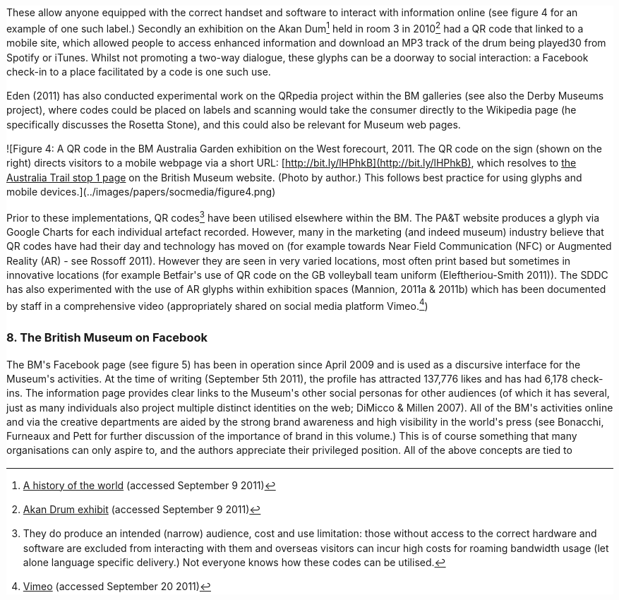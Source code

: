 These allow anyone equipped with the correct handset and software to interact with information online (see figure 4 for an example of one such label.) Secondly an 
exhibition on the Akan Dum[^28] held in room 3 in 2010[^29] had a QR code that linked to a mobile site, 
which allowed people to access enhanced information and download an MP3 track of the drum being 
played30 from Spotify or iTunes. Whilst not promoting a two-way dialogue, these glyphs can be a 
doorway to social interaction: a Facebook check-in to a place facilitated by a code is one such use. 

Eden (2011) has also conducted experimental work on the QRpedia project within the BM galleries 
(see also the Derby Museums project), where codes could be placed on labels and scanning would 
take the consumer directly to the Wikipedia page (he specifically discusses the Rosetta Stone), and 
this could also be relevant for Museum web pages.

![Figure 4: A QR code in the BM Australia Garden exhibition on the West forecourt, 2011. The QR code on the sign (shown on the right) directs visitors to a mobile webpage via a short URL: [http://bit.ly/lHPhkB](http://bit.ly/lHPhkB), which resolves to [the Australia Trail stop 1 page](http://www.britishmuseum.org/mobile/australia_trail/australia_stop_1.aspx) on the British Museum website. (Photo by author.) This follows best practice for using glyphs and mobile devices.](../images/papers/socmedia/figure4.png)

Prior to these implementations, QR codes[^31] have been utilised elsewhere within the BM. The PA&T
website produces a glyph via Google Charts for each individual artefact recorded. However, many in
the marketing (and indeed museum) industry believe that QR codes have had their day and
technology has moved on (for example towards Near Field Communication (NFC) or Augmented
Reality (AR) - see Rossoff 2011). However they are seen in very varied locations, most often print
based but sometimes in innovative locations (for example Betfair's use of QR code on the GB
volleyball team uniform (Eleftheriou-Smith 2011)). The SDDC has also experimented with the use of
AR glyphs within exhibition spaces (Mannion, 2011a & 2011b) which has been documented by staff in
a comprehensive video (appropriately shared on social media platform Vimeo.[^32])

### 8. The British Museum on Facebook

The BM's Facebook page (see figure 5) has been in operation since April 2009 and is used as a
discursive interface for the Museum's activities. At the time of writing (September 5th 2011), the
profile has attracted 137,776 likes and has had 6,178 check-ins. The information page provides clear
links to the Museum's other social personas for other audiences (of which it has several, just as many
individuals also project multiple distinct identities on the web; DiMicco & Millen 2007). All of the BM's
activities online and via the creative departments are aided by the strong brand awareness and high
visibility in the world's press (see Bonacchi, Furneaux and Pett for further discussion of the
importance of brand in this volume.) This is of course something that many organisations can only
aspire to, and the authors appreciate their privileged position. All of the above concepts are tied to

[^1]: See [Four Pillars of Enterprise Application Architecture](http://confusedofcalcutta.com/category/four-pillars-of-enterprise-application-architecture/) (accessed September 6, 2011).
[^2]: Population figures were obtained from the [ONS Mid-2010 Population Estimates](http://www.ons.gov.uk/ons/rel/pop-estimate/population-estimates-for-uk--england-and-wales--scotland-and-northern-ireland/mid-2010-population-estimates/rft---mid-2010-population-estimates.zip) (accessed September 6, 2011).
[^3]: For more details on the concept of Nintendo Wii Mii avatars, see the [Wikipedia article on Mii](http://en.wikipedia.org/wiki/Mii) (accessed September 27, 2011).
[^4]: [British Archaeology mailing list](https://www.jiscmail.ac.uk/cgi-bin/webadmin?A0=britarch)
[^5]: [Museums Computer Group mailing list](https://www.jiscmail.ac.uk/cgi-bin/webadmin?A0=mcg)
[^6]: Friends Reunited and MySpace's troubles are well documented as they have declined (see Garrahan 2009, Arrington 2011).
[^7]: The CASPAR workshop back channel was documented via [Storify](http://storify.com/jessogden/acrncaspar)
[^8]: Twitter launched publicly in August 2006 and is still searching for viable monetisation strategies to survive; it is limited in its scope for advertising when compared to Google or Facebook.
[^9]: Image by Annie Mole, Creative Commons licensed. [View on Flickr](http://www.flickr.com/photos/anniemole/5573997732/sizes/z/in/photostream/) (accessed September 7, 2011).
[^10]: [Twitter Blog: One Hundred Million Voices](http://blog.twitter.com/2011/09/one-hundred-million-voices.html). Author's emphasis in bold.
[^11]: Author's emphasis in bold
[^12]: The British Museum has a web presence, with around 10 constituent parts that get returned overall annually. Online visit figure obtained from Google Analytics September 11 2011.
[^13]: 20 % of the BM website visits are for use of the collection online section (Ghey 2011: 68)  
[^14]: In the BM strategy document, page 3, this has been expanded to: A space 'not only for the learned and
[^15]: [Hajj Stories](http://www.britishmuseum.org/whats_on/exhibitions/hajj/hajj_stories.aspx) (accessed October 3 2011)
[^16]: Winner of the 2011 Art Fund Prize for Museums (Brown 2011, Prudames 2011)
[^17]: [History Hack Day](http://historyhackday.org/)
[^18]: [HOTW Mobile](http://hotw.cgb.im/mobile)
[^19]: [Wikipedia:GLAM/BM](http://en.wikipedia.org/wiki/Wikipedia:GLAM/BM) (accessed September 27, 2011)
[^20]: [Hoxne hoard](http://en.wikipedia.org/wiki/Hoxne_hoard) – view the edit history, with particular reference to June's edits
[^21]: [Frome Hoard](http://en.wikipedia.org/wiki/Frome_Hoard)
[^22]: [Staffordshire hoard](http://en.wikipedia.org/wiki/Staffordshire_hoard)
[^23]: [Portable Antiquities Scheme](https://finds.org.uk)
[^24]: API – Application Programming Interface: a method for interacting with software
[^25]: Flickr is one of the few social media sites that charges for access (where primary focus is not music). Many social web platforms subject users to unobtrusive advertising to maintain a revenue stream. Museums can of course use the advertising to promote themselves: Facebook and Google ads for example.
[^26]: Originally published at [staffordshirehoard.org.uk](http://www.staffordshirehoard.org.uk) and now at [finds.org.uk/staffshoard](http://finds.org.uk/staffshoard) as the Staffordshire Hoard partnership replaced the old site with a magazine style format.
[^27]: For information on mobile based projects worldwide see [wiki.museummobile.info](http://wiki.museummobile.info/) (accessed September 9 2011)
[^28]: [A history of the world](http://www.bbc.co.uk/ahistoryoftheworld/objects/iTEvLsbQRxilYjAO5TZ3mA) (accessed September 9 2011)
[^29]: [Akan Drum exhibit](http://www.britishmuseum.org/whats_on/archive_exhibitions/akan_drum.aspx) (accessed September 9 2011)
[^30]: [Akan Drum playlist](http://www.britishmuseum.org/whats_on/all_current_exhibitions/akan_drum/akan_drum_playlist.aspx) (accessed September 9 2011)
[^31]: They do produce an intended (narrow) audience, cost and use limitation: those without access to the correct hardware and software are excluded from interacting with them and overseas visitors can incur high costs for roaming bandwidth usage (let alone language specific delivery.) Not everyone knows how these codes can be utilised.
[^32]: [Vimeo](https://vimeo.com/25782400) (accessed September 20 2011)
[^33]: A "like" is a user interaction, where one shows appreciation for a web page, an object or event
[^34]: A "follower" on Twitter is basically a subscriber to a list of comments, much like deciding to listen to a radio station. One can turn off at will.
[^37]: For example Twitter campaigns for #askacurator or #craftdebate
[^38]: Software available at: [yourTwapperKeeper](http://your.twapperkeeper.com/) (accessed September 20 2011)
[^39]: [Grayson Perry competition](http://www.britishmuseum.org/whats_on/exhibitions/grayson_perry/competition.aspx) (accessed September 20 2011)
[^40]: See Bonacchi et al in this volume
[^41]: http://www.britishmuseum.org/explore/young_explorers/discover/videos/brief_history_of_time_telling.aspx (accessed September 20 2011)
[^42]: [British Museum Blog](http://blog.britishmuseum.org) (accessed September 2 2011)
[^43]: [Portable Antiquities Scheme Blogs](http://finds.org.uk/blogs) (accessed September 1 2011)
[^45]: [Museum of London App](http://www.museumoflondon.org.uk/Resources/app/you-are-here-app/index)(accessed September 1 2011)
[^46]: [History Pin Partners](http://www.historypin.com/community-partners-lams/) (accessed September 20 2011)
[^47]: [History Pin Brooklyn Museum](http://www.historypin.com/profile/view/Brooklyn%20Museum) (accessed September 20 2011)
[^48]: [Brooklyn Museum foursquare](http://www.brooklynmuseum.org/community/foursquare/) (accessed September 20 2011)
[^49]: [Brooklyn Museum 1st Fans](http://www.brooklynmuseum.org/support/1stfans) (accessed September 20 2011)
[^50]: [Tweet and Grow](http://www.kew.org/visit-kew-gardens/summer/tweet-and-grow/index.htm) (accessed September 8 2011)es have 